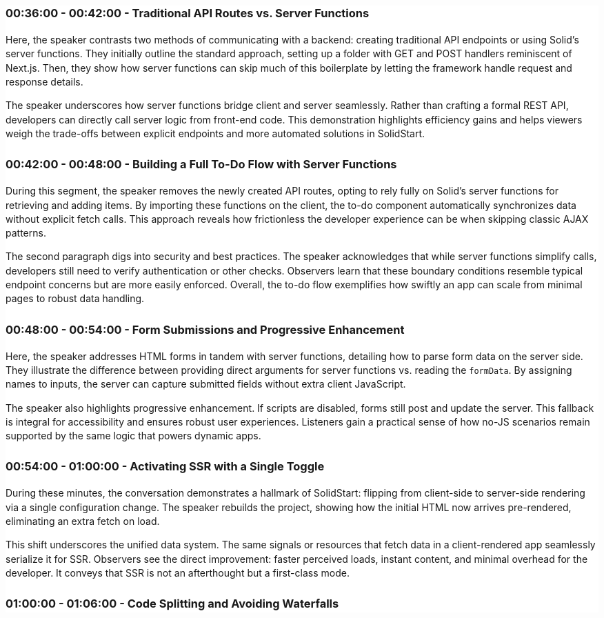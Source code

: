 ### 00:36:00 - 00:42:00 - Traditional API Routes vs. Server Functions

Here, the speaker contrasts two methods of communicating with a backend: creating traditional API endpoints or using Solid’s server functions. They initially outline the standard approach, setting up a folder with GET and POST handlers reminiscent of Next.js. Then, they show how server functions can skip much of this boilerplate by letting the framework handle request and response details.  

The speaker underscores how server functions bridge client and server seamlessly. Rather than crafting a formal REST API, developers can directly call server logic from front-end code. This demonstration highlights efficiency gains and helps viewers weigh the trade-offs between explicit endpoints and more automated solutions in SolidStart.

### 00:42:00 - 00:48:00 - Building a Full To-Do Flow with Server Functions

During this segment, the speaker removes the newly created API routes, opting to rely fully on Solid’s server functions for retrieving and adding items. By importing these functions on the client, the to-do component automatically synchronizes data without explicit fetch calls. This approach reveals how frictionless the developer experience can be when skipping classic AJAX patterns.  

The second paragraph digs into security and best practices. The speaker acknowledges that while server functions simplify calls, developers still need to verify authentication or other checks. Observers learn that these boundary conditions resemble typical endpoint concerns but are more easily enforced. Overall, the to-do flow exemplifies how swiftly an app can scale from minimal pages to robust data handling.

### 00:48:00 - 00:54:00 - Form Submissions and Progressive Enhancement

Here, the speaker addresses HTML forms in tandem with server functions, detailing how to parse form data on the server side. They illustrate the difference between providing direct arguments for server functions vs. reading the `formData`. By assigning names to inputs, the server can capture submitted fields without extra client JavaScript.  

The speaker also highlights progressive enhancement. If scripts are disabled, forms still post and update the server. This fallback is integral for accessibility and ensures robust user experiences. Listeners gain a practical sense of how no-JS scenarios remain supported by the same logic that powers dynamic apps.

### 00:54:00 - 01:00:00 - Activating SSR with a Single Toggle

During these minutes, the conversation demonstrates a hallmark of SolidStart: flipping from client-side to server-side rendering via a single configuration change. The speaker rebuilds the project, showing how the initial HTML now arrives pre-rendered, eliminating an extra fetch on load.  

This shift underscores the unified data system. The same signals or resources that fetch data in a client-rendered app seamlessly serialize it for SSR. Observers see the direct improvement: faster perceived loads, instant content, and minimal overhead for the developer. It conveys that SSR is not an afterthought but a first-class mode.

### 01:00:00 - 01:06:00 - Code Splitting and Avoiding Waterfalls
